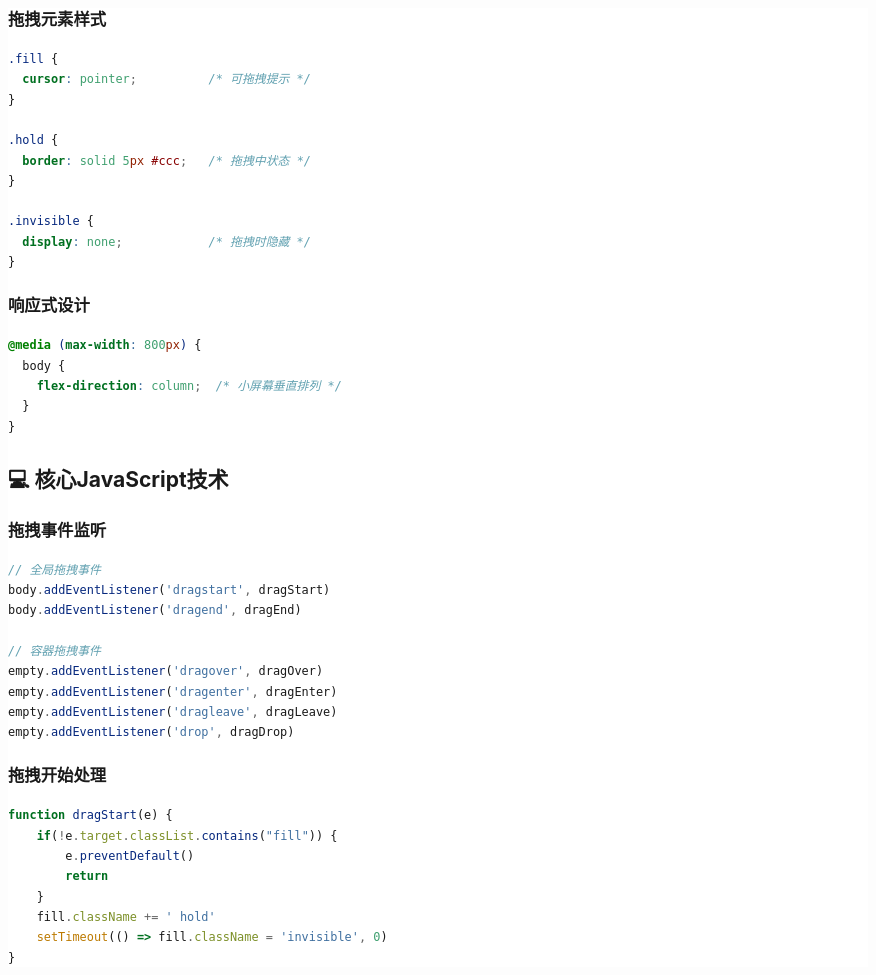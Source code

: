 ### 拖拽元素样式
```css
.fill {
  cursor: pointer;          /* 可拖拽提示 */
}

.hold {
  border: solid 5px #ccc;   /* 拖拽中状态 */
}

.invisible {
  display: none;            /* 拖拽时隐藏 */
}
```

### 响应式设计
```css
@media (max-width: 800px) {
  body {
    flex-direction: column;  /* 小屏幕垂直排列 */
  }
}
```

## 💻 核心JavaScript技术

### 拖拽事件监听
```javascript
// 全局拖拽事件
body.addEventListener('dragstart', dragStart)
body.addEventListener('dragend', dragEnd)

// 容器拖拽事件
empty.addEventListener('dragover', dragOver)
empty.addEventListener('dragenter', dragEnter)
empty.addEventListener('dragleave', dragLeave)
empty.addEventListener('drop', dragDrop)
```

### 拖拽开始处理
```javascript
function dragStart(e) {
    if(!e.target.classList.contains("fill")) {
        e.preventDefault()
        return
    }
    fill.className += ' hold'
    setTimeout(() => fill.className = 'invisible', 0)
}
```
